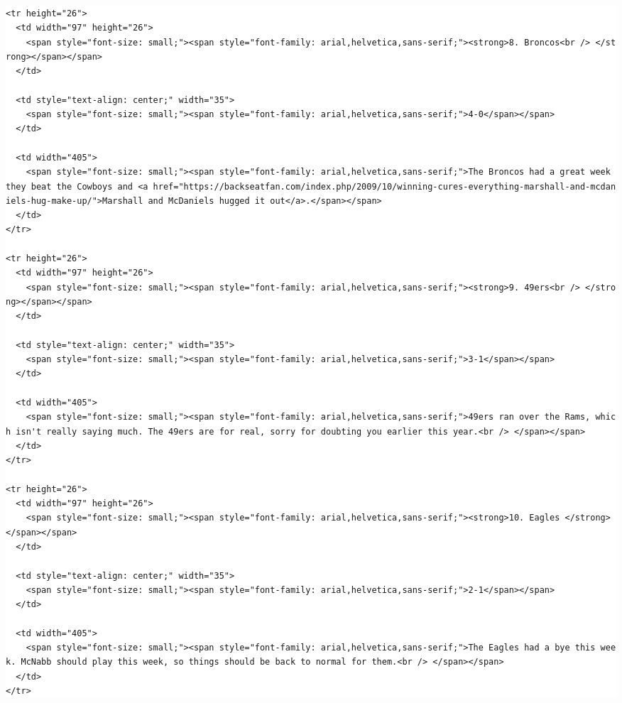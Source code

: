     <tr height="26">
      <td width="97" height="26">
        <span style="font-size: small;"><span style="font-family: arial,helvetica,sans-serif;"><strong>8. Broncos<br /> </strong></span></span>
      </td>

      <td style="text-align: center;" width="35">
        <span style="font-size: small;"><span style="font-family: arial,helvetica,sans-serif;">4-0</span></span>
      </td>

      <td width="405">
        <span style="font-size: small;"><span style="font-family: arial,helvetica,sans-serif;">The Broncos had a great week they beat the Cowboys and <a href="https://backseatfan.com/index.php/2009/10/winning-cures-everything-marshall-and-mcdaniels-hug-make-up/">Marshall and McDaniels hugged it out</a>.</span></span>
      </td>
    </tr>

    <tr height="26">
      <td width="97" height="26">
        <span style="font-size: small;"><span style="font-family: arial,helvetica,sans-serif;"><strong>9. 49ers<br /> </strong></span></span>
      </td>

      <td style="text-align: center;" width="35">
        <span style="font-size: small;"><span style="font-family: arial,helvetica,sans-serif;">3-1</span></span>
      </td>

      <td width="405">
        <span style="font-size: small;"><span style="font-family: arial,helvetica,sans-serif;">49ers ran over the Rams, which isn't really saying much. The 49ers are for real, sorry for doubting you earlier this year.<br /> </span></span>
      </td>
    </tr>

    <tr height="26">
      <td width="97" height="26">
        <span style="font-size: small;"><span style="font-family: arial,helvetica,sans-serif;"><strong>10. Eagles </strong></span></span>
      </td>

      <td style="text-align: center;" width="35">
        <span style="font-size: small;"><span style="font-family: arial,helvetica,sans-serif;">2-1</span></span>
      </td>

      <td width="405">
        <span style="font-size: small;"><span style="font-family: arial,helvetica,sans-serif;">The Eagles had a bye this week. McNabb should play this week, so things should be back to normal for them.<br /> </span></span>
      </td>
    </tr>
